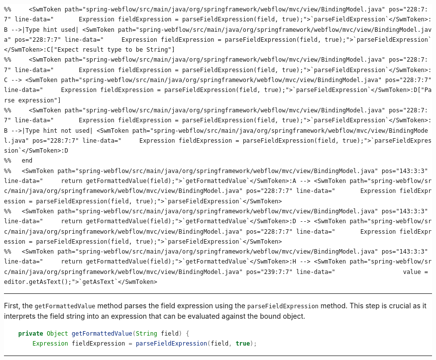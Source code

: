 ```mermaid
%%     <SwmToken path="spring-webflow/src/main/java/org/springframework/webflow/mvc/view/BindingModel.java" pos="228:7:7" line-data="		Expression fieldExpression = parseFieldExpression(field, true);">`parseFieldExpression`</SwmToken>:B -->|Type hint used| <SwmToken path="spring-webflow/src/main/java/org/springframework/webflow/mvc/view/BindingModel.java" pos="228:7:7" line-data="		Expression fieldExpression = parseFieldExpression(field, true);">`parseFieldExpression`</SwmToken>:C["Expect result type to be String"]
%%     <SwmToken path="spring-webflow/src/main/java/org/springframework/webflow/mvc/view/BindingModel.java" pos="228:7:7" line-data="		Expression fieldExpression = parseFieldExpression(field, true);">`parseFieldExpression`</SwmToken>:C --> <SwmToken path="spring-webflow/src/main/java/org/springframework/webflow/mvc/view/BindingModel.java" pos="228:7:7" line-data="		Expression fieldExpression = parseFieldExpression(field, true);">`parseFieldExpression`</SwmToken>:D["Parse expression"]
%%     <SwmToken path="spring-webflow/src/main/java/org/springframework/webflow/mvc/view/BindingModel.java" pos="228:7:7" line-data="		Expression fieldExpression = parseFieldExpression(field, true);">`parseFieldExpression`</SwmToken>:B -->|Type hint not used| <SwmToken path="spring-webflow/src/main/java/org/springframework/webflow/mvc/view/BindingModel.java" pos="228:7:7" line-data="		Expression fieldExpression = parseFieldExpression(field, true);">`parseFieldExpression`</SwmToken>:D
%%   end
%%   <SwmToken path="spring-webflow/src/main/java/org/springframework/webflow/mvc/view/BindingModel.java" pos="143:3:3" line-data="		return getFormattedValue(field);">`getFormattedValue`</SwmToken>:A --> <SwmToken path="spring-webflow/src/main/java/org/springframework/webflow/mvc/view/BindingModel.java" pos="228:7:7" line-data="		Expression fieldExpression = parseFieldExpression(field, true);">`parseFieldExpression`</SwmToken>
%%   <SwmToken path="spring-webflow/src/main/java/org/springframework/webflow/mvc/view/BindingModel.java" pos="143:3:3" line-data="		return getFormattedValue(field);">`getFormattedValue`</SwmToken>:D --> <SwmToken path="spring-webflow/src/main/java/org/springframework/webflow/mvc/view/BindingModel.java" pos="228:7:7" line-data="		Expression fieldExpression = parseFieldExpression(field, true);">`parseFieldExpression`</SwmToken>
%%   <SwmToken path="spring-webflow/src/main/java/org/springframework/webflow/mvc/view/BindingModel.java" pos="143:3:3" line-data="		return getFormattedValue(field);">`getFormattedValue`</SwmToken>:H --> <SwmToken path="spring-webflow/src/main/java/org/springframework/webflow/mvc/view/BindingModel.java" pos="239:7:7" line-data="					value = editor.getAsText();">`getAsText`</SwmToken>
```

<SwmSnippet path="/spring-webflow/src/main/java/org/springframework/webflow/mvc/view/BindingModel.java" line="227">

---

First, the <SwmToken path="spring-webflow/src/main/java/org/springframework/webflow/mvc/view/BindingModel.java" pos="227:5:5" line-data="	private Object getFormattedValue(String field) {">`getFormattedValue`</SwmToken> method parses the field expression using the <SwmToken path="spring-webflow/src/main/java/org/springframework/webflow/mvc/view/BindingModel.java" pos="228:7:7" line-data="		Expression fieldExpression = parseFieldExpression(field, true);">`parseFieldExpression`</SwmToken> method. This step is crucial as it interprets the field string into an expression that can be evaluated against the bound object.

```java
	private Object getFormattedValue(String field) {
		Expression fieldExpression = parseFieldExpression(field, true);
```

---
